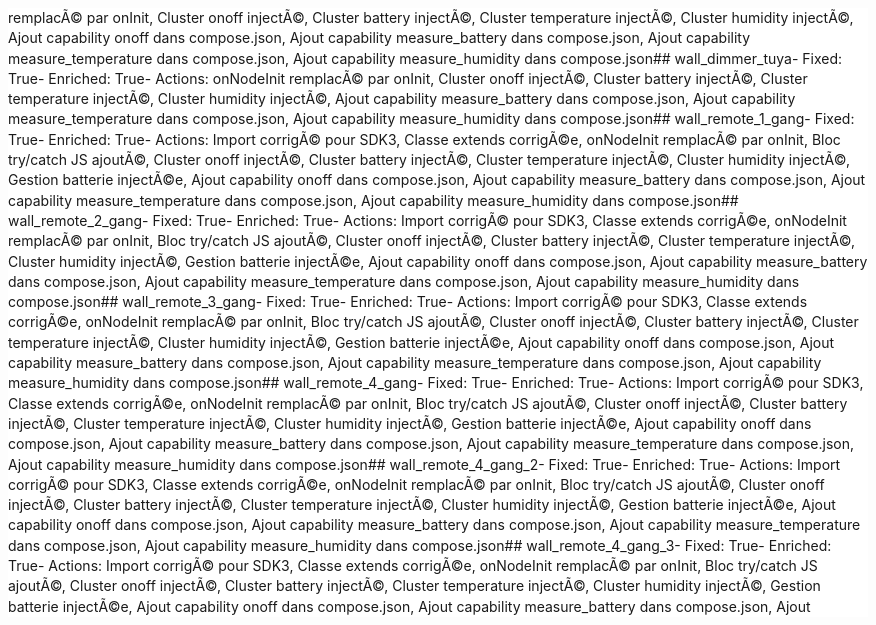 remplacÃ© par onInit, Cluster onoff injectÃ©, Cluster battery injectÃ©, Cluster temperature injectÃ©, Cluster humidity injectÃ©, Ajout capability onoff dans compose.json, Ajout capability measure_battery dans compose.json, Ajout capability measure_temperature dans compose.json, Ajout capability measure_humidity dans compose.json## wall_dimmer_tuya- Fixed: True- Enriched: True- Actions: onNodeInit remplacÃ© par onInit, Cluster onoff injectÃ©, Cluster battery injectÃ©, Cluster temperature injectÃ©, Cluster humidity injectÃ©, Ajout capability measure_battery dans compose.json, Ajout capability measure_temperature dans compose.json, Ajout capability measure_humidity dans compose.json## wall_remote_1_gang- Fixed: True- Enriched: True- Actions: Import corrigÃ© pour SDK3, Classe extends corrigÃ©e, onNodeInit remplacÃ© par onInit, Bloc try/catch JS ajoutÃ©, Cluster onoff injectÃ©, Cluster battery injectÃ©, Cluster temperature injectÃ©, Cluster humidity injectÃ©, Gestion batterie injectÃ©e, Ajout capability onoff dans compose.json, Ajout capability measure_battery dans compose.json, Ajout capability measure_temperature dans compose.json, Ajout capability measure_humidity dans compose.json## wall_remote_2_gang- Fixed: True- Enriched: True- Actions: Import corrigÃ© pour SDK3, Classe extends corrigÃ©e, onNodeInit remplacÃ© par onInit, Bloc try/catch JS ajoutÃ©, Cluster onoff injectÃ©, Cluster battery injectÃ©, Cluster temperature injectÃ©, Cluster humidity injectÃ©, Gestion batterie injectÃ©e, Ajout capability onoff dans compose.json, Ajout capability measure_battery dans compose.json, Ajout capability measure_temperature dans compose.json, Ajout capability measure_humidity dans compose.json## wall_remote_3_gang- Fixed: True- Enriched: True- Actions: Import corrigÃ© pour SDK3, Classe extends corrigÃ©e, onNodeInit remplacÃ© par onInit, Bloc try/catch JS ajoutÃ©, Cluster onoff injectÃ©, Cluster battery injectÃ©, Cluster temperature injectÃ©, Cluster humidity injectÃ©, Gestion batterie injectÃ©e, Ajout capability onoff dans compose.json, Ajout capability measure_battery dans compose.json, Ajout capability measure_temperature dans compose.json, Ajout capability measure_humidity dans compose.json## wall_remote_4_gang- Fixed: True- Enriched: True- Actions: Import corrigÃ© pour SDK3, Classe extends corrigÃ©e, onNodeInit remplacÃ© par onInit, Bloc try/catch JS ajoutÃ©, Cluster onoff injectÃ©, Cluster battery injectÃ©, Cluster temperature injectÃ©, Cluster humidity injectÃ©, Gestion batterie injectÃ©e, Ajout capability onoff dans compose.json, Ajout capability measure_battery dans compose.json, Ajout capability measure_temperature dans compose.json, Ajout capability measure_humidity dans compose.json## wall_remote_4_gang_2- Fixed: True- Enriched: True- Actions: Import corrigÃ© pour SDK3, Classe extends corrigÃ©e, onNodeInit remplacÃ© par onInit, Bloc try/catch JS ajoutÃ©, Cluster onoff injectÃ©, Cluster battery injectÃ©, Cluster temperature injectÃ©, Cluster humidity injectÃ©, Gestion batterie injectÃ©e, Ajout capability onoff dans compose.json, Ajout capability measure_battery dans compose.json, Ajout capability measure_temperature dans compose.json, Ajout capability measure_humidity dans compose.json## wall_remote_4_gang_3- Fixed: True- Enriched: True- Actions: Import corrigÃ© pour SDK3, Classe extends corrigÃ©e, onNodeInit remplacÃ© par onInit, Bloc try/catch JS ajoutÃ©, Cluster onoff injectÃ©, Cluster battery injectÃ©, Cluster temperature injectÃ©, Cluster humidity injectÃ©, Gestion batterie injectÃ©e, Ajout capability onoff dans compose.json, Ajout capability measure_battery dans compose.json, Ajout